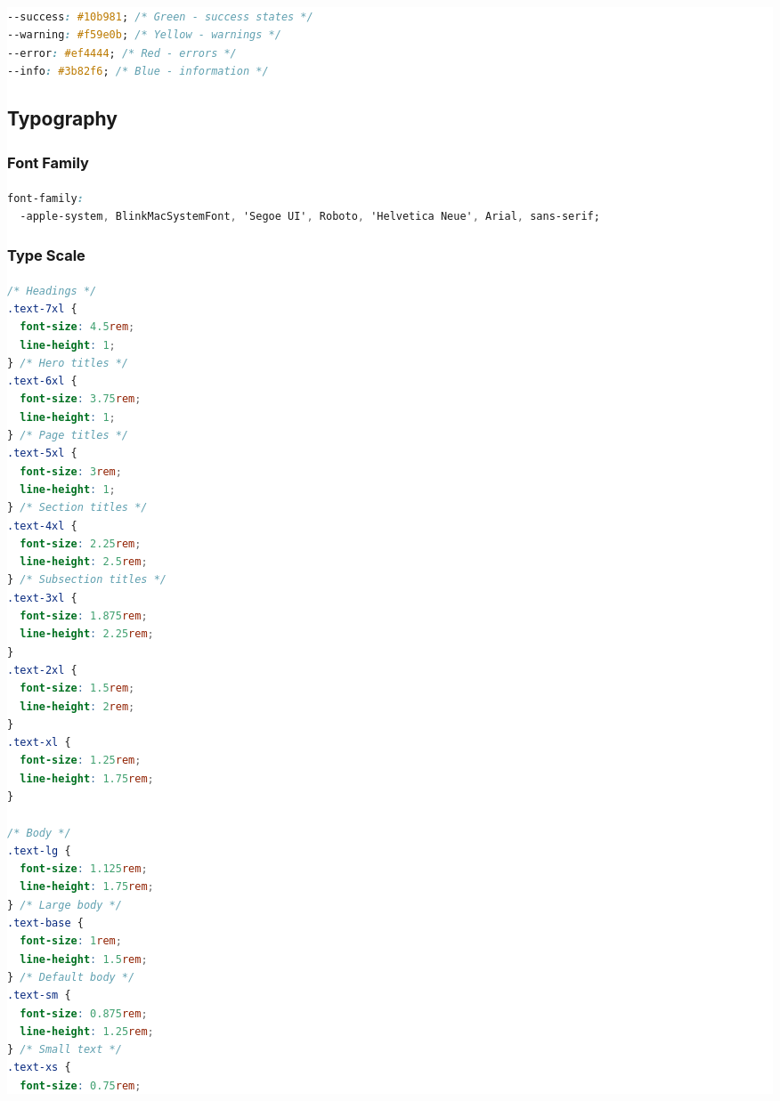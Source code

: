 ```css
--success: #10b981; /* Green - success states */
--warning: #f59e0b; /* Yellow - warnings */
--error: #ef4444; /* Red - errors */
--info: #3b82f6; /* Blue - information */
```

## Typography

### Font Family

```css
font-family:
  -apple-system, BlinkMacSystemFont, 'Segoe UI', Roboto, 'Helvetica Neue', Arial, sans-serif;
```

### Type Scale

```css
/* Headings */
.text-7xl {
  font-size: 4.5rem;
  line-height: 1;
} /* Hero titles */
.text-6xl {
  font-size: 3.75rem;
  line-height: 1;
} /* Page titles */
.text-5xl {
  font-size: 3rem;
  line-height: 1;
} /* Section titles */
.text-4xl {
  font-size: 2.25rem;
  line-height: 2.5rem;
} /* Subsection titles */
.text-3xl {
  font-size: 1.875rem;
  line-height: 2.25rem;
}
.text-2xl {
  font-size: 1.5rem;
  line-height: 2rem;
}
.text-xl {
  font-size: 1.25rem;
  line-height: 1.75rem;
}

/* Body */
.text-lg {
  font-size: 1.125rem;
  line-height: 1.75rem;
} /* Large body */
.text-base {
  font-size: 1rem;
  line-height: 1.5rem;
} /* Default body */
.text-sm {
  font-size: 0.875rem;
  line-height: 1.25rem;
} /* Small text */
.text-xs {
  font-size: 0.75rem;
```